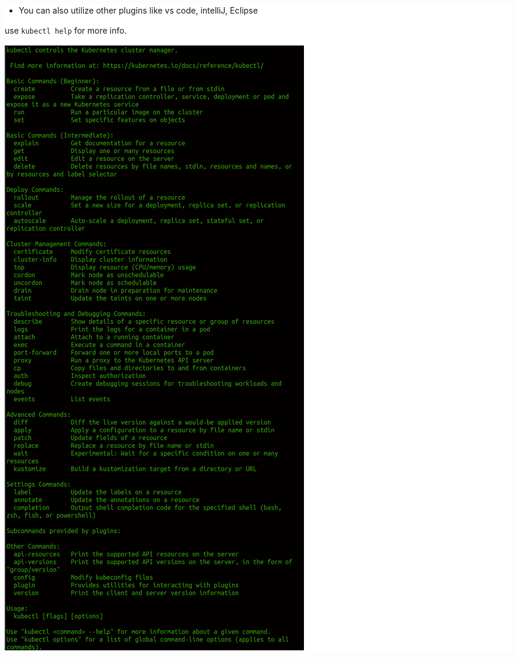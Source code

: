 * You can also utilize other plugins like vs code, intelliJ, Eclipse

use ``` kubectl help ``` for more info.

![Kubectl help image](Images/kubectl_help.png)
